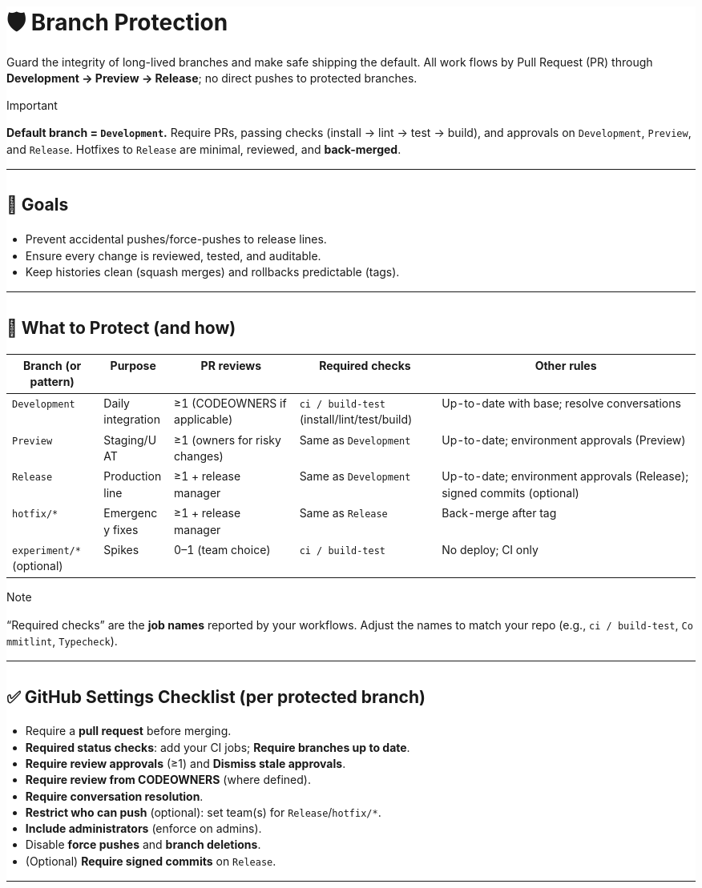 # 🛡️ Branch Protection

Guard the integrity of long-lived branches and make safe shipping the default. All work flows by Pull Request (PR) through **Development → Preview → Release**; no direct pushes to protected branches.

> [!IMPORTANT]
> **Default branch = `Development`.** Require PRs, passing checks (install → lint → test → build), and approvals on `Development`, `Preview`, and `Release`. Hotfixes to `Release` are minimal, reviewed, and **back-merged**.

---

## 🎯 Goals
- Prevent accidental pushes/force-pushes to release lines.
- Ensure every change is reviewed, tested, and auditable.
- Keep histories clean (squash merges) and rollbacks predictable (tags).

---

## 🧱 What to Protect (and how)

| Branch (or pattern) | Purpose | PR reviews | Required checks | Other rules |
|---|---|---|---|---|
| `Development` | Daily integration | ≥1 (CODEOWNERS if applicable) | `ci / build-test` (install/lint/test/build) | Up-to-date with base; resolve conversations |
| `Preview` | Staging/UAT | ≥1 (owners for risky changes) | Same as `Development` | Up-to-date; environment approvals (Preview) |
| `Release` | Production line | ≥1 + release manager | Same as `Development` | Up-to-date; environment approvals (Release); signed commits (optional) |
| `hotfix/*` | Emergency fixes | ≥1 + release manager | Same as `Release` | Back-merge after tag |
| `experiment/*` (optional) | Spikes | 0–1 (team choice) | `ci / build-test` | No deploy; CI only |

> [!NOTE]
> “Required checks” are the **job names** reported by your workflows. Adjust the names to match your repo (e.g., `ci / build-test`, `Commitlint`, `Typecheck`).

---

## ✅ GitHub Settings Checklist (per protected branch)

- Require a **pull request** before merging.  
- **Required status checks**: add your CI jobs; **Require branches up to date**.  
- **Require review approvals** (≥1) and **Dismiss stale approvals**.  
- **Require review from CODEOWNERS** (where defined).  
- **Require conversation resolution**.  
- **Restrict who can push** (optional): set team(s) for `Release`/`hotfix/*`.  
- **Include administrators** (enforce on admins).  
- Disable **force pushes** and **branch deletions**.  
- (Optional) **Require signed commits** on `Release`.

---
